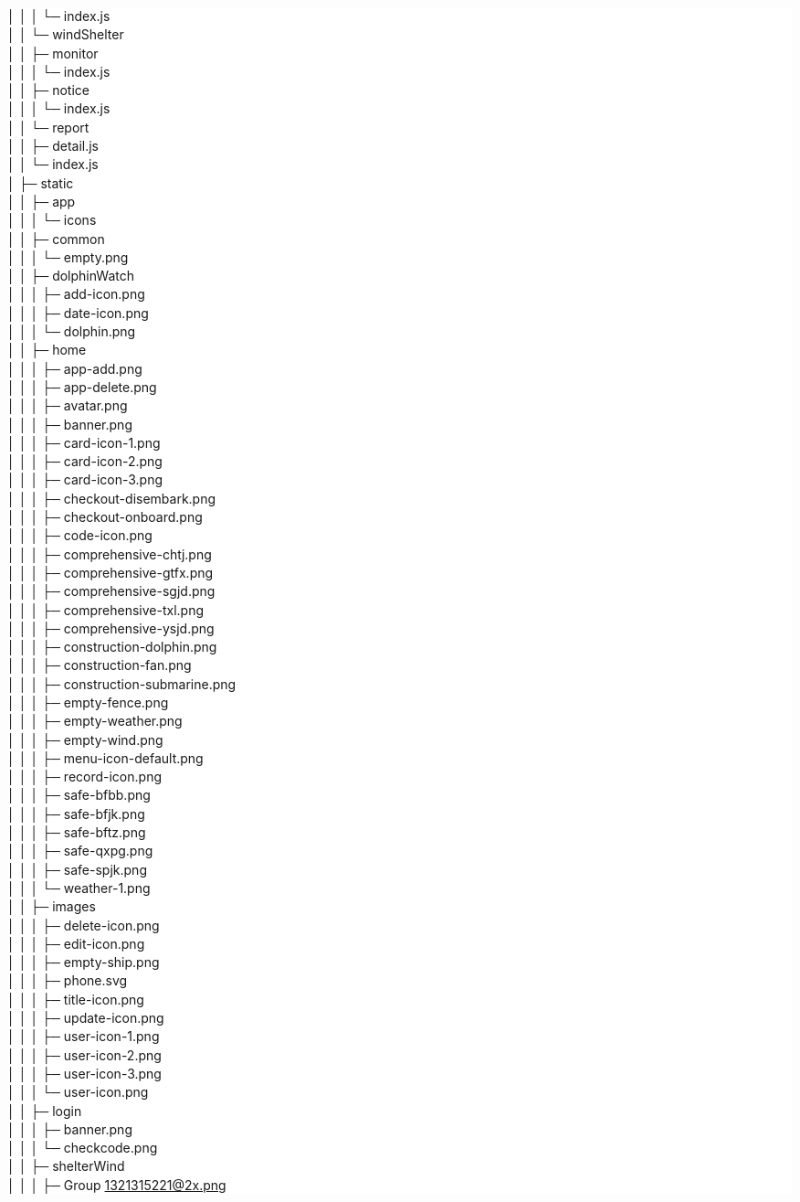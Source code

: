 │ │ │ └─ index.js  
│ │ └─ windShelter  
│ │ ├─ monitor  
│ │ │ └─ index.js  
│ │ ├─ notice  
│ │ │ └─ index.js  
│ │ └─ report  
│ │ ├─ detail.js  
│ │ └─ index.js  
│ ├─ static  
│ │ ├─ app  
│ │ │ └─ icons  
│ │ ├─ common  
│ │ │ └─ empty.png  
│ │ ├─ dolphinWatch  
│ │ │ ├─ add-icon.png  
│ │ │ ├─ date-icon.png  
│ │ │ └─ dolphin.png  
│ │ ├─ home  
│ │ │ ├─ app-add.png  
│ │ │ ├─ app-delete.png  
│ │ │ ├─ avatar.png  
│ │ │ ├─ banner.png  
│ │ │ ├─ card-icon-1.png  
│ │ │ ├─ card-icon-2.png  
│ │ │ ├─ card-icon-3.png  
│ │ │ ├─ checkout-disembark.png  
│ │ │ ├─ checkout-onboard.png  
│ │ │ ├─ code-icon.png  
│ │ │ ├─ comprehensive-chtj.png  
│ │ │ ├─ comprehensive-gtfx.png  
│ │ │ ├─ comprehensive-sgjd.png  
│ │ │ ├─ comprehensive-txl.png  
│ │ │ ├─ comprehensive-ysjd.png  
│ │ │ ├─ construction-dolphin.png  
│ │ │ ├─ construction-fan.png  
│ │ │ ├─ construction-submarine.png  
│ │ │ ├─ empty-fence.png  
│ │ │ ├─ empty-weather.png  
│ │ │ ├─ empty-wind.png  
│ │ │ ├─ menu-icon-default.png  
│ │ │ ├─ record-icon.png  
│ │ │ ├─ safe-bfbb.png  
│ │ │ ├─ safe-bfjk.png  
│ │ │ ├─ safe-bftz.png  
│ │ │ ├─ safe-qxpg.png  
│ │ │ ├─ safe-spjk.png  
│ │ │ └─ weather-1.png  
│ │ ├─ images  
│ │ │ ├─ delete-icon.png  
│ │ │ ├─ edit-icon.png  
│ │ │ ├─ empty-ship.png  
│ │ │ ├─ phone.svg  
│ │ │ ├─ title-icon.png  
│ │ │ ├─ update-icon.png  
│ │ │ ├─ user-icon-1.png  
│ │ │ ├─ user-icon-2.png  
│ │ │ ├─ user-icon-3.png  
│ │ │ └─ user-icon.png  
│ │ ├─ login  
│ │ │ ├─ banner.png  
│ │ │ └─ checkcode.png  
│ │ ├─ shelterWind  
│ │ │ ├─ Group 1321315221@2x.png  